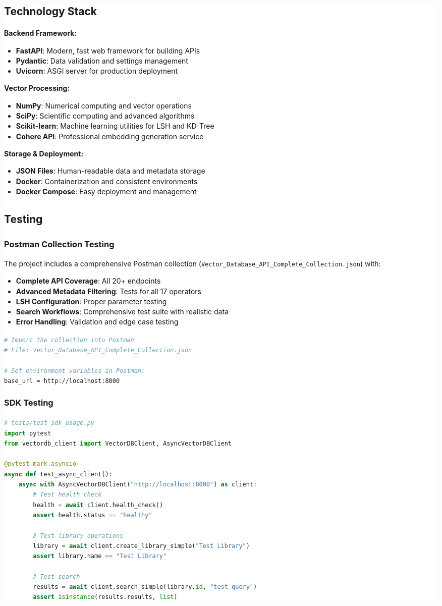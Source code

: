 ## Technology Stack

**Backend Framework:**
- **FastAPI**: Modern, fast web framework for building APIs
- **Pydantic**: Data validation and settings management
- **Uvicorn**: ASGI server for production deployment

**Vector Processing:**
- **NumPy**: Numerical computing and vector operations
- **SciPy**: Scientific computing and advanced algorithms
- **Scikit-learn**: Machine learning utilities for LSH and KD-Tree
- **Cohere API**: Professional embedding generation service

**Storage & Deployment:**
- **JSON Files**: Human-readable data and metadata storage
- **Docker**: Containerization and consistent environments
- **Docker Compose**: Easy deployment and management

## Testing

### Postman Collection Testing

The project includes a comprehensive Postman collection (`Vector_Database_API_Complete_Collection.json`) with:

- **Complete API Coverage**: All 20+ endpoints
- **Advanced Metadata Filtering**: Tests for all 17 operators
- **LSH Configuration**: Proper parameter testing
- **Search Workflows**: Comprehensive test suite with realistic data
- **Error Handling**: Validation and edge case testing

```bash
# Import the collection into Postman
# File: Vector_Database_API_Complete_Collection.json

# Set environment variables in Postman:
base_url = http://localhost:8000
```

### SDK Testing

```python
# tests/test_sdk_usage.py
import pytest
from vectordb_client import VectorDBClient, AsyncVectorDBClient

@pytest.mark.asyncio
async def test_async_client():
    async with AsyncVectorDBClient("http://localhost:8000") as client:
        # Test health check
        health = await client.health_check()
        assert health.status == "healthy"
        
        # Test library operations
        library = await client.create_library_simple("Test Library")
        assert library.name == "Test Library"
        
        # Test search
        results = await client.search_simple(library.id, "test query")
        assert isinstance(results.results, list)
```
